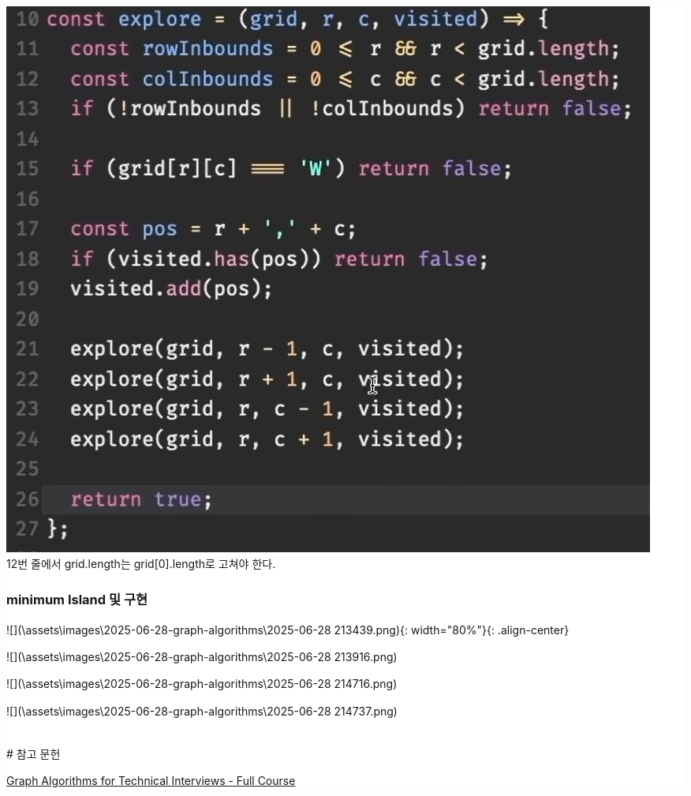   <img src="\assets\images\2025-06-28-graph-algorithms\2025-06-28 212927.png">
  <figcaption>12번 줄에서 grid.length는 grid[0].length로 고쳐야 한다.</figcaption>
</figure>

### minimum Island 및 구현

![](\assets\images\2025-06-28-graph-algorithms\2025-06-28 213439.png){: width="80%"}{: .align-center}

![](\assets\images\2025-06-28-graph-algorithms\2025-06-28 213916.png)

![](\assets\images\2025-06-28-graph-algorithms\2025-06-28 214716.png)

![](\assets\images\2025-06-28-graph-algorithms\2025-06-28 214737.png)

<br>
# 참고 문헌

[Graph Algorithms for Technical Interviews - Full Course](https://www.youtube.com/watch?v=tWVWeAqZ0WU)
